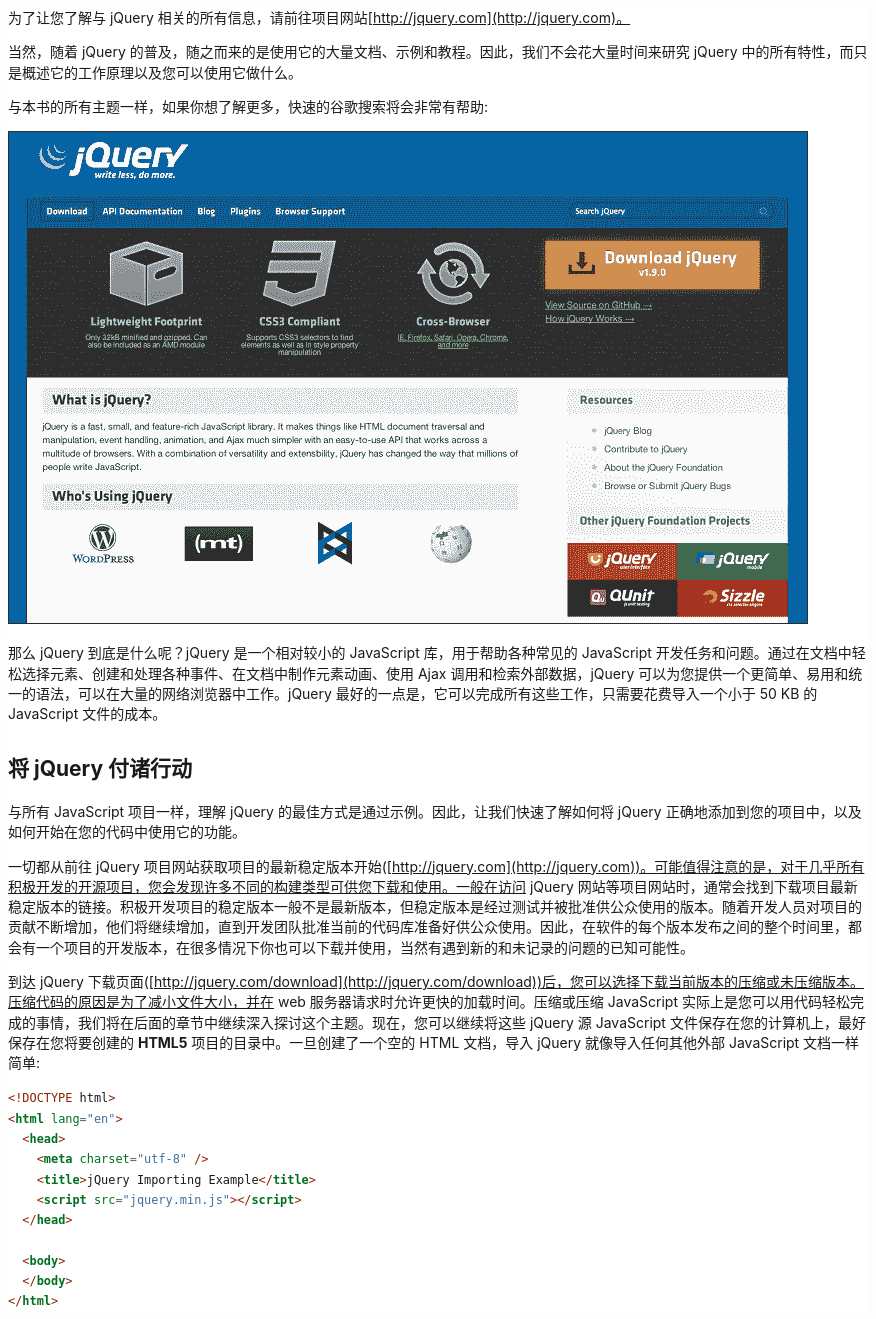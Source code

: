 为了让您了解与 jQuery 相关的所有信息，请前往项目网站[http://jquery.com](http://jquery.com)。

当然，随着 jQuery 的普及，随之而来的是使用它的大量文档、示例和教程。因此，我们不会花大量时间来研究 jQuery 中的所有特性，而只是概述它的工作原理以及您可以使用它做什么。

与本书的所有主题一样，如果你想了解更多，快速的谷歌搜索将会非常有帮助:

![jQuery](img/3325OT_06_02.jpg)

那么 jQuery 到底是什么呢？jQuery 是一个相对较小的 JavaScript 库，用于帮助各种常见的 JavaScript 开发任务和问题。通过在文档中轻松选择元素、创建和处理各种事件、在文档中制作元素动画、使用 Ajax 调用和检索外部数据，jQuery 可以为您提供一个更简单、易用和统一的语法，可以在大量的网络浏览器中工作。jQuery 最好的一点是，它可以完成所有这些工作，只需要花费导入一个小于 50 KB 的 JavaScript 文件的成本。

## 将 jQuery 付诸行动

与所有 JavaScript 项目一样，理解 jQuery 的最佳方式是通过示例。因此，让我们快速了解如何将 jQuery 正确地添加到您的项目中，以及如何开始在您的代码中使用它的功能。

一切都从前往 jQuery 项目网站获取项目的最新稳定版本开始([http://jquery.com](http://jquery.com))。可能值得注意的是，对于几乎所有积极开发的开源项目，您会发现许多不同的构建类型可供您下载和使用。一般在访问 jQuery 网站等项目网站时，通常会找到下载项目最新稳定版本的链接。积极开发项目的稳定版本一般不是最新版本，但稳定版本是经过测试并被批准供公众使用的版本。随着开发人员对项目的贡献不断增加，他们将继续增加，直到开发团队批准当前的代码库准备好供公众使用。因此，在软件的每个版本发布之间的整个时间里，都会有一个项目的开发版本，在很多情况下你也可以下载并使用，当然有遇到新的和未记录的问题的已知可能性。

到达 jQuery 下载页面([http://jquery.com/download](http://jquery.com/download))后，您可以选择下载当前版本的压缩或未压缩版本。压缩代码的原因是为了减小文件大小，并在 web 服务器请求时允许更快的加载时间。压缩或压缩 JavaScript 实际上是您可以用代码轻松完成的事情，我们将在后面的章节中继续深入探讨这个主题。现在，您可以继续将这些 jQuery 源 JavaScript 文件保存在您的计算机上，最好保存在您将要创建的 **HTML5** 项目的目录中。一旦创建了一个空的 HTML 文档，导入 jQuery 就像导入任何其他外部 JavaScript 文档一样简单:

```html
<!DOCTYPE html>
<html lang="en">
  <head>
    <meta charset="utf-8" />
    <title>jQuery Importing Example</title>
    <script src="jquery.min.js"></script>
  </head>

  <body>
  </body>
</html>
```
